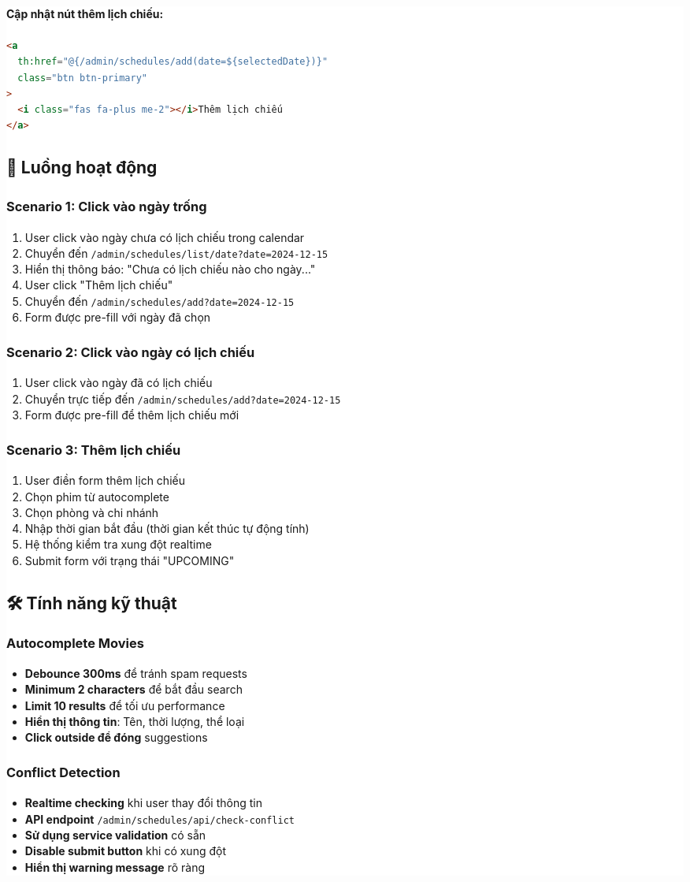 #### Cập nhật nút thêm lịch chiếu:

```html
<a
  th:href="@{/admin/schedules/add(date=${selectedDate})}"
  class="btn btn-primary"
>
  <i class="fas fa-plus me-2"></i>Thêm lịch chiếu
</a>
```

## 🔄 Luồng hoạt động

### Scenario 1: Click vào ngày trống

1. User click vào ngày chưa có lịch chiếu trong calendar
2. Chuyển đến `/admin/schedules/list/date?date=2024-12-15`
3. Hiển thị thông báo: "Chưa có lịch chiếu nào cho ngày..."
4. User click "Thêm lịch chiếu"
5. Chuyển đến `/admin/schedules/add?date=2024-12-15`
6. Form được pre-fill với ngày đã chọn

### Scenario 2: Click vào ngày có lịch chiếu

1. User click vào ngày đã có lịch chiếu
2. Chuyển trực tiếp đến `/admin/schedules/add?date=2024-12-15`
3. Form được pre-fill để thêm lịch chiếu mới

### Scenario 3: Thêm lịch chiếu

1. User điền form thêm lịch chiếu
2. Chọn phim từ autocomplete
3. Chọn phòng và chi nhánh
4. Nhập thời gian bắt đầu (thời gian kết thúc tự động tính)
5. Hệ thống kiểm tra xung đột realtime
6. Submit form với trạng thái "UPCOMING"

## 🛠️ Tính năng kỹ thuật

### Autocomplete Movies

- **Debounce 300ms** để tránh spam requests
- **Minimum 2 characters** để bắt đầu search
- **Limit 10 results** để tối ưu performance
- **Hiển thị thông tin**: Tên, thời lượng, thể loại
- **Click outside để đóng** suggestions

### Conflict Detection

- **Realtime checking** khi user thay đổi thông tin
- **API endpoint** `/admin/schedules/api/check-conflict`
- **Sử dụng service validation** có sẵn
- **Disable submit button** khi có xung đột
- **Hiển thị warning message** rõ ràng
